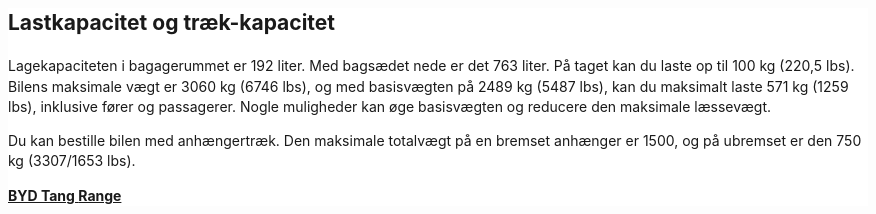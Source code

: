 

## Lastkapacitet og træk-kapacitet

Lagekapaciteten i bagagerummet er 192 liter. Med bagsædet nede er det 763 liter. På taget kan du laste op til 100 kg (220,5 lbs). Bilens maksimale vægt er 3060 kg (6746 lbs), og med basisvægten på 2489 kg (5487 lbs), kan du maksimalt laste 571 kg (1259 lbs), inklusive fører og passagerer. Nogle muligheder kan øge basisvægten og reducere den maksimale læssevægt.

Du kan bestille bilen med anhængertræk. Den maksimale totalvægt på en bremset anhænger er 1500, og på ubremset er den 750 kg (3307/1653 lbs).<div class="mt-3 mb-3">
<a href="../" class="text-decoration-none text-black">
<strong><i class="bi-arrow-left"></i> BYD Tang </strong>
</a>
<a href="rangeandconsumption/" class="text-decoration-none text-black float-end">
<strong>Range <i class="bi-arrow-right"></i></strong>
</a>
</div>

